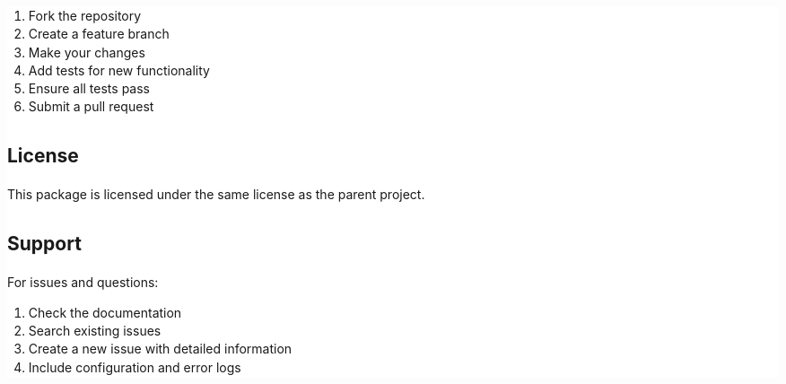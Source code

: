 1. Fork the repository
2. Create a feature branch
3. Make your changes
4. Add tests for new functionality
5. Ensure all tests pass
6. Submit a pull request

## License

This package is licensed under the same license as the parent project.

## Support

For issues and questions:

1. Check the documentation
2. Search existing issues
3. Create a new issue with detailed information
4. Include configuration and error logs
